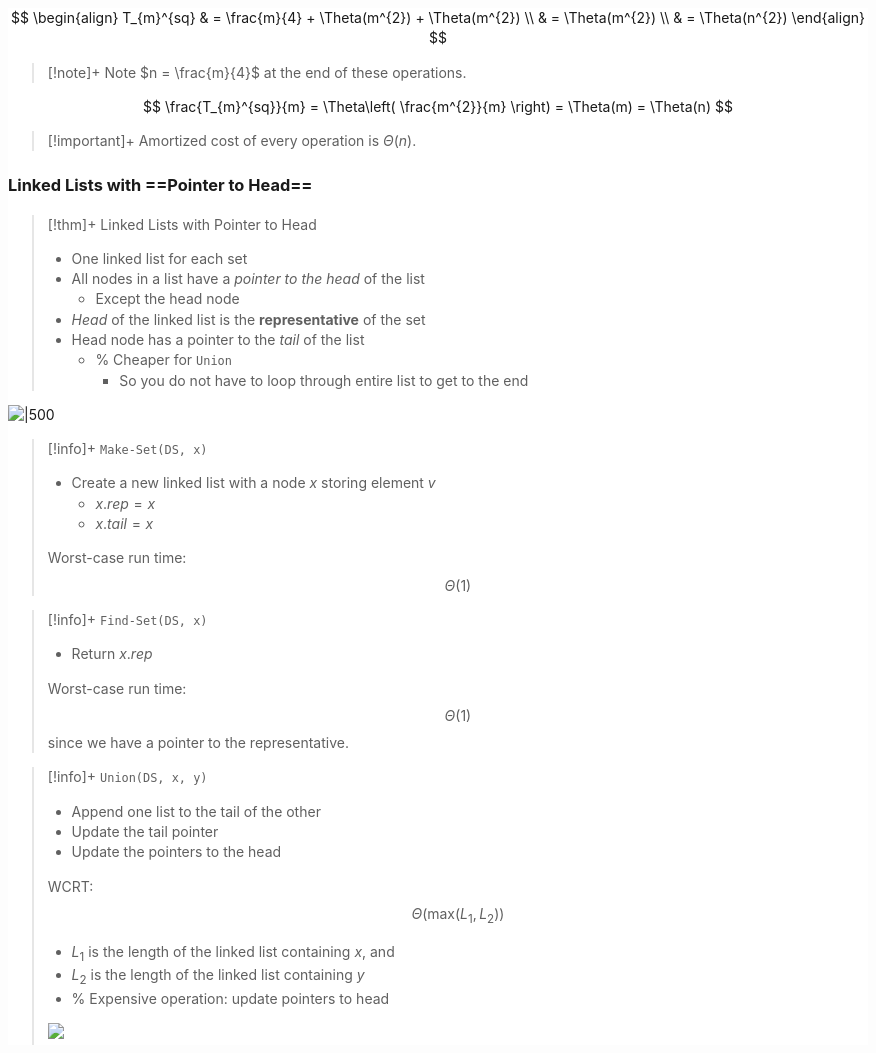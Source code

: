 $$
\begin{align}
T_{m}^{sq} & = \frac{m}{4} + \Theta(m^{2}) + \Theta(m^{2}) \\
 & = \Theta(m^{2}) \\
 & = \Theta(n^{2})
\end{align}
$$

> [!note]+ Note
> $n = \frac{m}{4}$ at the end of these operations.

$$
\frac{T_{m}^{sq}}{m} = \Theta\left( \frac{m^{2}}{m} \right) = \Theta(m) = \Theta(n)
$$

> [!important]+ Amortized cost of every operation is $\Theta(n)$.

### Linked Lists with ==Pointer to Head==

> [!thm]+ Linked Lists with Pointer to Head
>
> - One linked list for each set
> - All nodes in a list have a *pointer to the head* of the list
>     - Except the head node
> - *Head* of the linked list is the **representative** of the set
> - Head node has a pointer to the *tail* of the list
>     - % Cheaper for `Union`
>         - So you do not have to loop through entire list to get to the end

![|500](https://i.imgur.com/WB5mUKs.png)

> [!info]+ `Make-Set(DS, x)`
>
> - Create a new linked list with a node $x$ storing element $v$
>     - $x.rep = x$
>     - $x.tail = x$
>
> Worst-case run time:
> $$\Theta(1)$$

> [!info]+ `Find-Set(DS, x)`
>
> - Return $x.rep$
>
> Worst-case run time:
> $$\Theta(1)$$
> since we have a pointer to the representative.

> [!info]+ `Union(DS, x, y)`
>
> - Append one list to the tail of the other
> - Update the tail pointer
> - Update the pointers to the head
>
> WCRT:
> $$\Theta(\text{max}(L_{1}, L_{2}))$$
>
> - $L_{1}$ is the length of the linked list containing $x$, and
> - $L_{2}$ is the length of the linked list containing $y$
> - % Expensive operation: update pointers to head
>
> ![](https://i.imgur.com/ZeySDjl.png)
